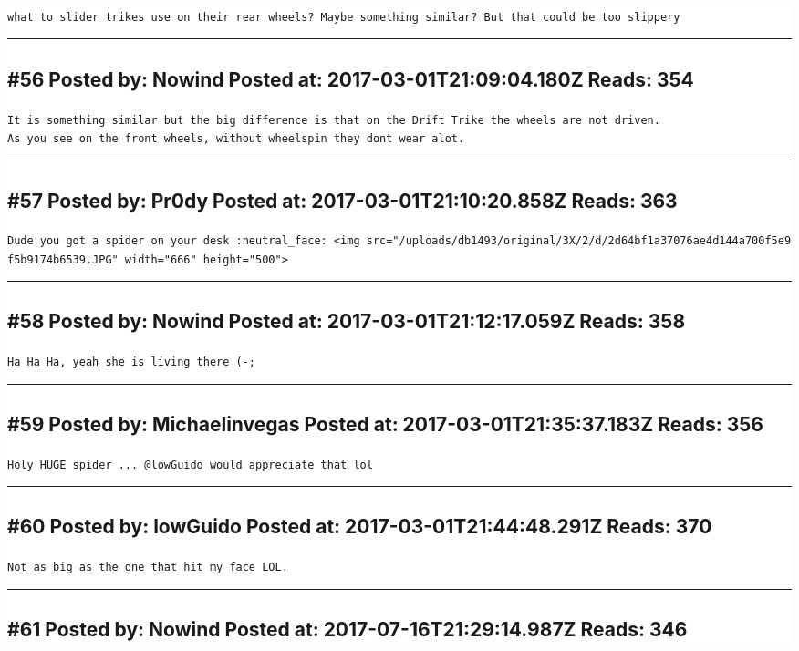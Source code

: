 ```
what to slider trikes use on their rear wheels? Maybe something similar? But that could be too slippery
```

---
## \#56 Posted by: Nowind Posted at: 2017-03-01T21:09:04.180Z Reads: 354

```
It is something similar but the big difference is that on the Drift Trike the wheels are not driven.
As you see on the front wheels, without wheelspin they dont wear alot.
```

---
## \#57 Posted by: Pr0dy Posted at: 2017-03-01T21:10:20.858Z Reads: 363

```
Dude you got a spider on your desk :neutral_face: <img src="/uploads/db1493/original/3X/2/d/2d64bf1a37076ae4d144a700f5e9f5b9174b6539.JPG" width="666" height="500">
```

---
## \#58 Posted by: Nowind Posted at: 2017-03-01T21:12:17.059Z Reads: 358

```
Ha Ha Ha, yeah she is living there (-;
```

---
## \#59 Posted by: Michaelinvegas Posted at: 2017-03-01T21:35:37.183Z Reads: 356

```
Holy HUGE spider ... @lowGuido would appreciate that lol
```

---
## \#60 Posted by: lowGuido Posted at: 2017-03-01T21:44:48.291Z Reads: 370

```
Not as big as the one that hit my face LOL.
```

---
## \#61 Posted by: Nowind Posted at: 2017-07-16T21:29:14.987Z Reads: 346
